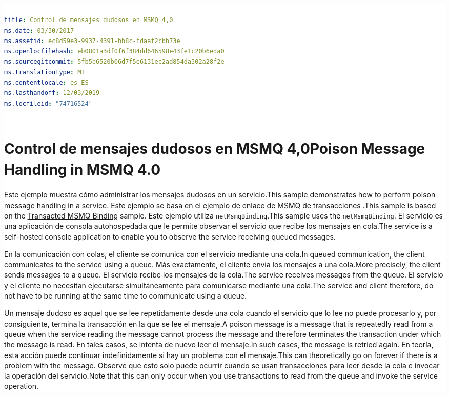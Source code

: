 ```yaml
---
title: Control de mensajes dudosos en MSMQ 4,0
ms.date: 03/30/2017
ms.assetid: ec8d59e3-9937-4391-bb8c-fdaaf2cbb73e
ms.openlocfilehash: eb0801a3df0f6f384dd646598e43fe1c20b6eda0
ms.sourcegitcommit: 5fb5b6520b06d7f5e6131ec2ad854da302a28f2e
ms.translationtype: MT
ms.contentlocale: es-ES
ms.lasthandoff: 12/03/2019
ms.locfileid: "74716524"
---
```

# <a name="poison-message-handling-in-msmq-40"></a><span data-ttu-id="314eb-102">Control de mensajes dudosos en MSMQ 4,0</span><span class="sxs-lookup"><span data-stu-id="314eb-102">Poison Message Handling in MSMQ 4.0</span></span>
<span data-ttu-id="314eb-103">Este ejemplo muestra cómo administrar los mensajes dudosos en un servicio.</span><span class="sxs-lookup"><span data-stu-id="314eb-103">This sample demonstrates how to perform poison message handling in a service.</span></span> <span data-ttu-id="314eb-104">Este ejemplo se basa en el ejemplo de [enlace de MSMQ de transacciones](../../../../docs/framework/wcf/samples/transacted-msmq-binding.md) .</span><span class="sxs-lookup"><span data-stu-id="314eb-104">This sample is based on the [Transacted MSMQ Binding](../../../../docs/framework/wcf/samples/transacted-msmq-binding.md) sample.</span></span> <span data-ttu-id="314eb-105">Este ejemplo utiliza `netMsmqBinding`.</span><span class="sxs-lookup"><span data-stu-id="314eb-105">This sample uses the `netMsmqBinding`.</span></span> <span data-ttu-id="314eb-106">El servicio es una aplicación de consola autohospedada que le permite observar el servicio que recibe los mensajes en cola.</span><span class="sxs-lookup"><span data-stu-id="314eb-106">The service is a self-hosted console application to enable you to observe the service receiving queued messages.</span></span>

 <span data-ttu-id="314eb-107">En la comunicación con colas, el cliente se comunica con el servicio mediante una cola.</span><span class="sxs-lookup"><span data-stu-id="314eb-107">In queued communication, the client communicates to the service using a queue.</span></span> <span data-ttu-id="314eb-108">Más exactamente, el cliente envía los mensajes a una cola.</span><span class="sxs-lookup"><span data-stu-id="314eb-108">More precisely, the client sends messages to a queue.</span></span> <span data-ttu-id="314eb-109">El servicio recibe los mensajes de la cola.</span><span class="sxs-lookup"><span data-stu-id="314eb-109">The service receives messages from the queue.</span></span> <span data-ttu-id="314eb-110">El servicio y el cliente no necesitan ejecutarse simultáneamente para comunicarse mediante una cola.</span><span class="sxs-lookup"><span data-stu-id="314eb-110">The service and client therefore, do not have to be running at the same time to communicate using a queue.</span></span>

 <span data-ttu-id="314eb-111">Un mensaje dudoso es aquel que se lee repetidamente desde una cola cuando el servicio que lo lee no puede procesarlo y, por consiguiente, termina la transacción en la que se lee el mensaje.</span><span class="sxs-lookup"><span data-stu-id="314eb-111">A poison message is a message that is repeatedly read from a queue when the service reading the message cannot process the message and therefore terminates the transaction under which the message is read.</span></span> <span data-ttu-id="314eb-112">En tales casos, se intenta de nuevo leer el mensaje.</span><span class="sxs-lookup"><span data-stu-id="314eb-112">In such cases, the message is retried again.</span></span> <span data-ttu-id="314eb-113">En teoría, esta acción puede continuar indefinidamente si hay un problema con el mensaje.</span><span class="sxs-lookup"><span data-stu-id="314eb-113">This can theoretically go on forever if there is a problem with the message.</span></span> <span data-ttu-id="314eb-114">Observe que esto solo puede ocurrir cuando se usan transacciones para leer desde la cola e invocar la operación del servicio.</span><span class="sxs-lookup"><span data-stu-id="314eb-114">Note that this can only occur when you use transactions to read from the queue and invoke the service operation.</span></span>
